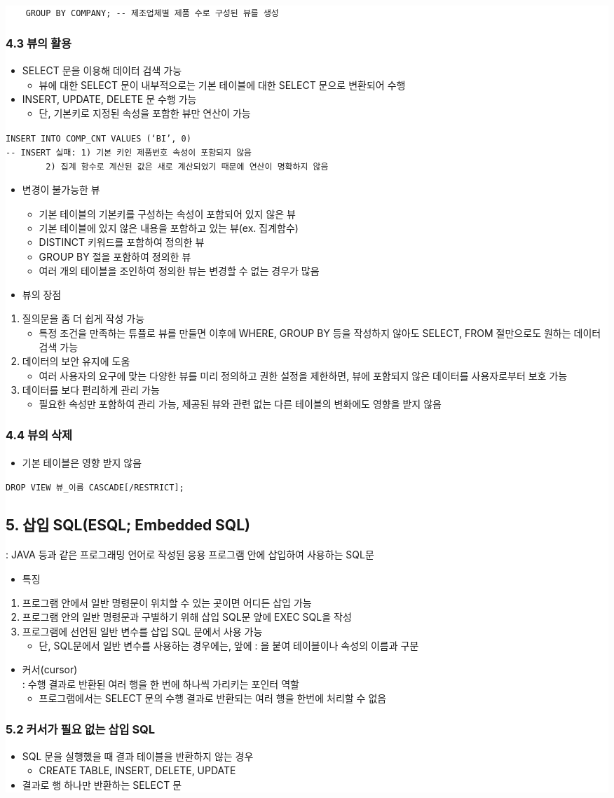 ```
    GROUP BY COMPANY; -- 제조업체별 제품 수로 구성된 뷰를 생성
```

### 4.3 뷰의 활용
* SELECT 문을 이용해 데이터 검색 가능
	- 뷰에 대한 SELECT 문이 내부적으로는 기본 테이블에 대한 SELECT 문으로 변환되어 수행
* INSERT, UPDATE, DELETE 문 수행 가능
	- 단, 기본키로 지정된 속성을 포함한 뷰만 연산이 가능
```
INSERT INTO COMP_CNT VALUES (‘BI’, 0)
-- INSERT 실패: 1) 기본 키인 제품번호 속성이 포함되지 않음
		2) 집계 함수로 계산된 값은 새로 계산되었기 때문에 연산이 명확하지 않음
```

* 변경이 불가능한 뷰
	- 기본 테이블의 기본키를 구성하는 속성이 포함되어 있지 않은 뷰
	- 기본 테이블에 있지 않은 내용을 포함하고 있는 뷰(ex. 집계함수)
	- DISTINCT 키워드를 포함하여 정의한 뷰
	- GROUP BY 절을 포함하여 정의한 뷰
	- 여러 개의 테이블을 조인하여 정의한 뷰는 변경할 수 없는 경우가 많음

* 뷰의 장점
1. 질의문을 좀 더 쉽게 작성 가능
	- 특정 조건을 만족하는 튜플로 뷰를 만들면 이후에 WHERE, GROUP BY 등을 작성하지 않아도 SELECT, FROM 절만으로도 원하는 데이터 검색 가능
2. 데이터의 보안 유지에 도움
	- 여러 사용자의 요구에 맞는 다양한 뷰를 미리 정의하고 권한 설정을 제한하면, 뷰에 포함되지 않은 데이터를 사용자로부터 보호 가능
3. 데이터를 보다 편리하게 관리 가능
	- 필요한 속성만 포함하여 관리 가능, 제공된 뷰와 관련 없는 다른 테이블의 변화에도 영향을 받지 않음
### 4.4 뷰의 삭제
* 기본 테이블은 영향 받지 않음
```
DROP VIEW 뷰_이름 CASCADE[/RESTRICT];
```

## 5. 삽입 SQL(ESQL; Embedded SQL)
: JAVA 등과 같은 프로그래밍 언어로 작성된 응용 프로그램 안에 삽입하여 사용하는 SQL문

* 특징
1. 프로그램 안에서 일반 명령문이 위치할 수 있는 곳이면 어디든 삽입 가능
2. 프로그램 안의 일반 명령문과 구별하기 위해 삽입 SQL문 앞에 EXEC SQL을 작성
3. 프로그램에 선언된 일반 변수를 삽입 SQL 문에서 사용 가능
	- 단, SQL문에서 일반 변수를 사용하는 경우에는, 앞에 : 을 붙여 테이블이나 속성의 이름과 구분

* 커서(cursor)  
: 수행 결과로 반환된 여러 행을 한 번에 하나씩 가리키는 포인터 역할  
	- 프로그램에서는 SELECT 문의 수행 결과로 반환되는 여러 행을 한번에 처리할 수 없음  

### 5.2 커서가 필요 없는 삽입 SQL
* SQL 문을 실행했을 때 결과 테이블을 반환하지 않는 경우
	- CREATE TABLE, INSERT, DELETE, UPDATE
* 결과로 행 하나만 반환하는 SELECT 문
